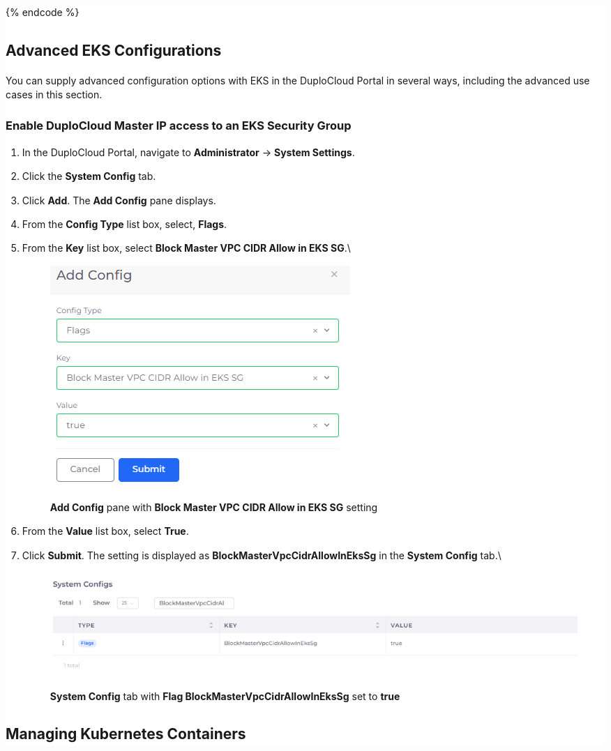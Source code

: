 {% endcode %}

## Advanced EKS Configurations

You can supply advanced configuration options with EKS in the DuploCloud Portal in several ways, including the advanced use cases in this section.

### Enable DuploCloud Master IP access to an EKS Security Group

1. In the DuploCloud Portal, navigate to **Administrator** -> **System Settings**.
2. Click the **System Config** tab.
3. Click **Add**. The **Add Config** pane displays.
4. From the **Config Type** list box, select, **Flags**.
5.  From the **Key** list box, select **Block Master VPC CIDR Allow in EKS SG**.\


    <div align="left"><figure><img src="../../../.gitbook/assets/image (383).png" alt=""><figcaption><p><strong>Add Config</strong> pane with <strong>Block Master VPC CIDR Allow in EKS SG</strong> setting</p></figcaption></figure></div>


6. From the **Value** list box, select **True**.
7.  Click **Submit**. The setting is displayed as **BlockMasterVpcCidrAllowInEksSg** in the **System Config** tab.\


    <figure><img src="../../../.gitbook/assets/image (384).png" alt=""><figcaption><p><strong>System Config</strong> tab with <strong>Flag BlockMasterVpcCidrAllowInEksSg</strong> set to <strong>true</strong></p></figcaption></figure>

## Managing Kubernetes Containers
